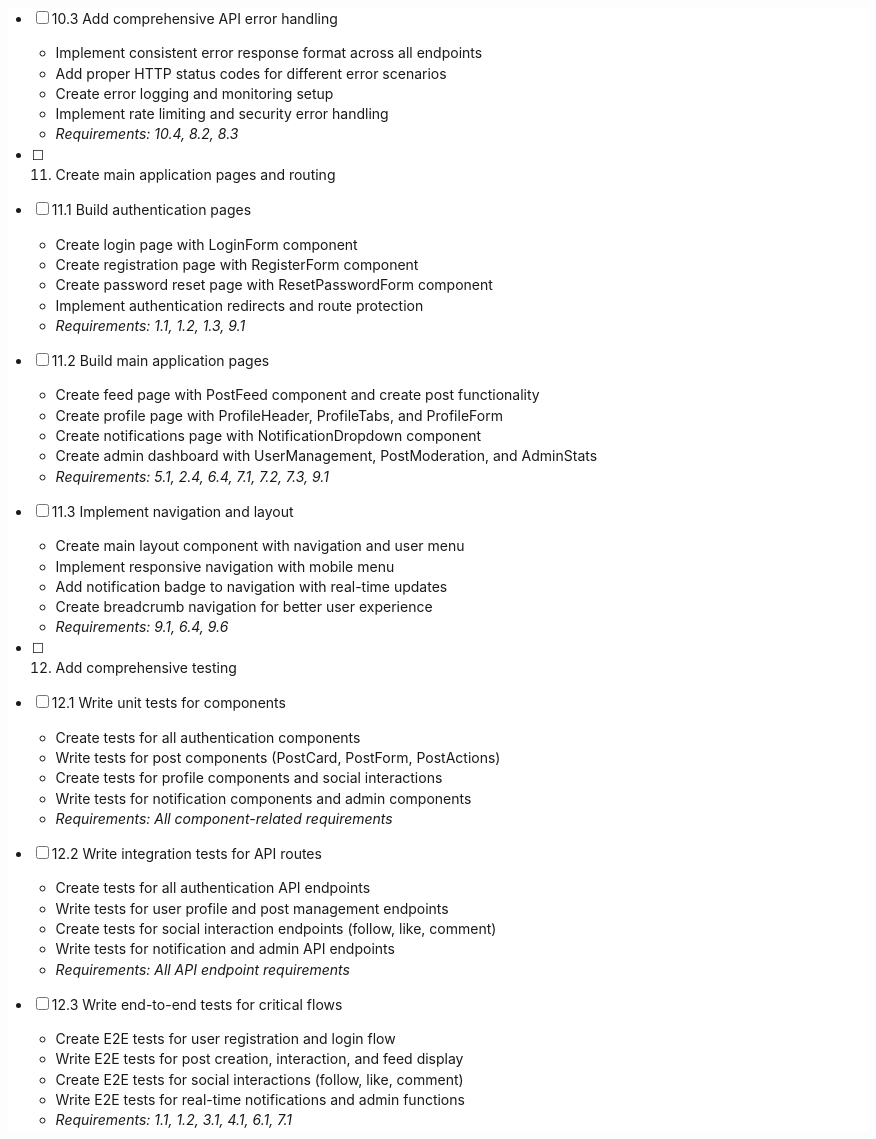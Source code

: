 - [ ] 10.3 Add comprehensive API error handling

  - Implement consistent error response format across all endpoints
  - Add proper HTTP status codes for different error scenarios
  - Create error logging and monitoring setup
  - Implement rate limiting and security error handling
  - _Requirements: 10.4, 8.2, 8.3_

- [ ] 11. Create main application pages and routing
- [ ] 11.1 Build authentication pages

  - Create login page with LoginForm component
  - Create registration page with RegisterForm component
  - Create password reset page with ResetPasswordForm component
  - Implement authentication redirects and route protection
  - _Requirements: 1.1, 1.2, 1.3, 9.1_

- [ ] 11.2 Build main application pages

  - Create feed page with PostFeed component and create post functionality
  - Create profile page with ProfileHeader, ProfileTabs, and ProfileForm
  - Create notifications page with NotificationDropdown component
  - Create admin dashboard with UserManagement, PostModeration, and AdminStats
  - _Requirements: 5.1, 2.4, 6.4, 7.1, 7.2, 7.3, 9.1_

- [ ] 11.3 Implement navigation and layout

  - Create main layout component with navigation and user menu
  - Implement responsive navigation with mobile menu
  - Add notification badge to navigation with real-time updates
  - Create breadcrumb navigation for better user experience
  - _Requirements: 9.1, 6.4, 9.6_

- [ ] 12. Add comprehensive testing
- [ ] 12.1 Write unit tests for components

  - Create tests for all authentication components
  - Write tests for post components (PostCard, PostForm, PostActions)
  - Create tests for profile components and social interactions
  - Write tests for notification components and admin components
  - _Requirements: All component-related requirements_

- [ ] 12.2 Write integration tests for API routes

  - Create tests for all authentication API endpoints
  - Write tests for user profile and post management endpoints
  - Create tests for social interaction endpoints (follow, like, comment)
  - Write tests for notification and admin API endpoints
  - _Requirements: All API endpoint requirements_

- [ ] 12.3 Write end-to-end tests for critical flows
  - Create E2E tests for user registration and login flow
  - Write E2E tests for post creation, interaction, and feed display
  - Create E2E tests for social interactions (follow, like, comment)
  - Write E2E tests for real-time notifications and admin functions
  - _Requirements: 1.1, 1.2, 3.1, 4.1, 6.1, 7.1_
